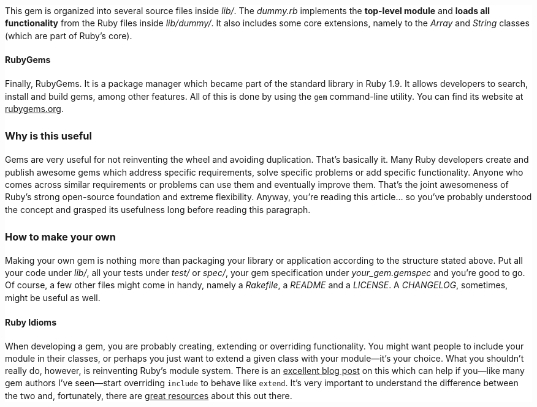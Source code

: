   <p>
    This gem is organized into several source files inside <em>lib/</em>. The <em>dummy.rb</em> implements the <strong>top-level module</strong> and <strong>loads all functionality</strong> from the Ruby files inside <em>lib/dummy/</em>. It also includes some core extensions, namely to the <em>Array</em> and <em>String</em> classes (which are part of Ruby&#8217;s core).
  </p>
  
  <h4>
    RubyGems
  </h4>
  
  <p>
    Finally, RubyGems. It is a package manager which became part of the standard library in Ruby 1.9. It allows developers to search, install and build gems, among other features. All of this is done by using the <code>gem</code> command-line utility. You can find its website at <a href="http://rubygems.org%20rubygems.org%20%7C%20your%20community%20gem%20host/">rubygems.org</a>.
  </p>
  
  <h3>
    Why is this useful
  </h3>
  
  <p>
    Gems are very useful for not reinventing the wheel and avoiding duplication. That&#8217;s basically it. Many Ruby developers create and publish awesome gems which address specific requirements, solve specific problems or add specific functionality. Anyone who comes across similar requirements or problems can use them and eventually improve them. That&#8217;s the joint awesomeness of Ruby&#8217;s strong open-source foundation and extreme flexibility. Anyway, you&#8217;re reading this article&#8230; so you&#8217;ve probably understood the concept and grasped its usefulness long before reading this paragraph.
  </p>
  
  <h3>
    How to make your own
  </h3>
  
  <p>
    Making your own gem is nothing more than packaging your library or application according to the structure stated above. Put all your code under <em>lib/</em>, all your tests under <em>test/</em> or <em>spec/</em>, your gem specification under <em>your_gem.gemspec</em> and you&#8217;re good to go. Of course, a few other files might come in handy, namely a <em>Rakefile</em>, a <em>README</em> and a <em>LICENSE</em>. A <em>CHANGELOG</em>, sometimes, might be useful as well.
  </p>
  
  <h4>
    Ruby Idioms
  </h4>
  
  <p>
    When developing a gem, you are probably creating, extending or overriding functionality. You might want people to include your module in their classes, or perhaps you just want to extend a given class with your module—it&#8217;s your choice. What you shouldn&#8217;t really do, however, is reinventing Ruby&#8217;s module system. There is an <a href="http://yehudakatz.com/2009/11/12/better-ruby-idioms/">excellent blog post</a> on this which can help if you—like many gem authors I&#8217;ve seen—start overriding <code>include</code> to behave like <code>extend</code>. It&#8217;s very important to understand the difference between the two and, fortunately, there are <a href="http://railstips.org/blog/archives/2009/05/15/include-vs-extend-in-ruby/">great resources</a> about this out there.
  </p>
  